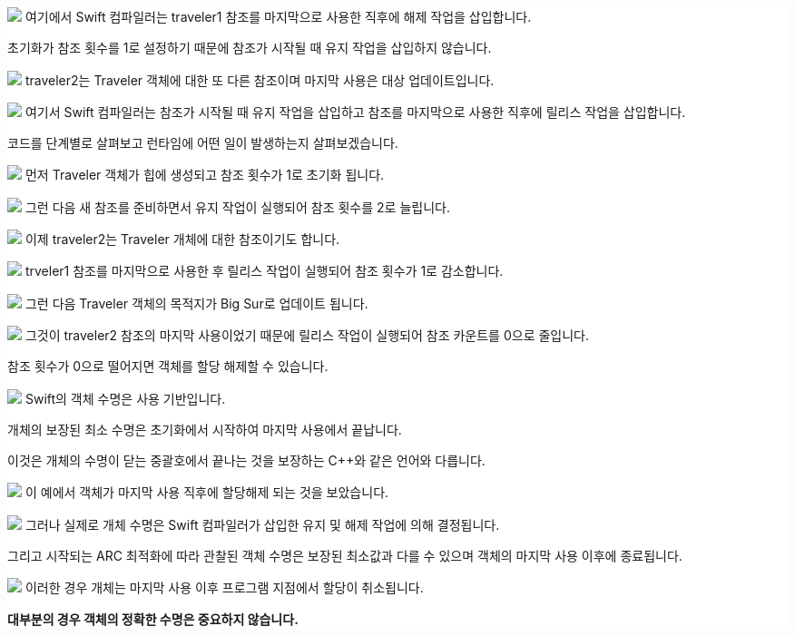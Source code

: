 ![](https://github.com/devKobe24/images/blob/main/ARC1.png?raw=true)
여기에서 Swift 컴파일러는 traveler1 참조를 마지막으로 사용한 직후에 해제 작업을 삽입합니다.

초기화가 참조 횟수를 1로 설정하기 때문에 참조가 시작될 때 유지 작업을 삽입하지 않습니다.

![](https://github.com/devKobe24/images/blob/main/ARC2.png?raw=true)
traveler2는 Traveler 객체에 대한 또 다른 참조이며 마지막 사용은 대상 업데이트입니다.

![](https://github.com/devKobe24/images/blob/main/ARC3.png?raw=true)
여기서 Swift 컴파일러는 참조가 시작될 때 유지 작업을 삽입하고 참조를 마지막으로 사용한 직후에 릴리스 작업을 삽입합니다.

코드를 단계별로 살펴보고 런타임에 어떤 일이 발생하는지 살펴보겠습니다.

![](https://github.com/devKobe24/images/blob/main/ARC4.png?raw=true)
먼저 Traveler 객체가 힙에 생성되고 참조 횟수가 1로 초기화 됩니다.

![](https://github.com/devKobe24/images/blob/main/ARC5.png?raw=true)
그런 다음 새 참조를 준비하면서 유지 작업이 실행되어 참조 횟수를 2로 늘립니다.

![](https://github.com/devKobe24/images/blob/main/ARC6.png?raw=true)
이제 traveler2는 Traveler 개체에 대한 참조이기도 합니다.

![](https://github.com/devKobe24/images/blob/main/ARC7.png?raw=true)
trveler1 참조를 마지막으로 사용한 후 릴리스 작업이 실행되어 참조 횟수가 1로 감소합니다.

![](https://github.com/devKobe24/images/blob/main/ARC8.png?raw=true)
그런 다음 Traveler 객체의 목적지가 Big Sur로 업데이트 됩니다.

![](https://github.com/devKobe24/images/blob/main/ARC9.png?raw=true)
그것이 traveler2 참조의 마지막 사용이었기 때문에 릴리스 작업이 실행되어 참조 카운트를 0으로 줄입니다.

참조 횟수가 0으로 떨어지면 객체를 할당 해제할 수 있습니다.

![](https://github.com/devKobe24/images/blob/main/ARC10.png?raw=true)
Swift의 객체 수명은 사용 기반입니다.

개체의 보장된 최소 수명은 초기화에서 시작하여 마지막 사용에서 끝납니다.

이것은 개체의 수명이 닫는 중괄호에서 끝나는 것을 보장하는 C++와 같은 언어와 다릅니다.

![](https://github.com/devKobe24/images/blob/main/ARC11.png?raw=true)
이 예에서 객체가 마지막 사용 직후에 할당해제 되는 것을 보았습니다.

![](https://github.com/devKobe24/images/blob/main/ARC12.png?raw=true)
그러나 실제로 개체 수명은 Swift 컴파일러가 삽입한 유지 및 해제 작업에 의해 결정됩니다.

그리고 시작되는 ARC 최적화에 따라 관찰된 객체 수명은 보장된 최소값과 다를 수 있으며 객체의 마지막 사용 이후에 종료됩니다.

![](https://github.com/devKobe24/images/blob/main/ARC13.png?raw=true)
이러한 경우 개체는 마지막 사용 이후 프로그램 지점에서 할당이 취소됩니다.

**대부분의 경우 객체의 정확한 수명은 중요하지 않습니다.**
